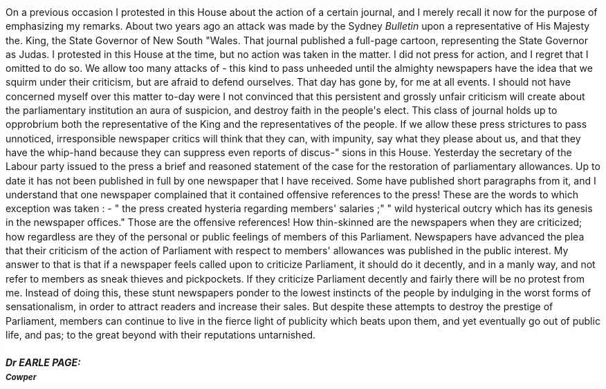 On a previous occasion I protested in this House about the action of a certain journal, and I merely recall it now for the purpose of emphasizing my remarks. About two years ago an attack was made by the Sydney  *Bulletin*  upon a representative of  His  Majesty the. King, the State Governor of New South "Wales. That journal published a full-page cartoon, representing the State Governor as Judas. I protested in this House at the time, but no action was taken in the matter. I did not press for action, and I regret that I omitted to do so. We allow too many attacks of - this kind to pass unheeded until the almighty newspapers have the idea that we squirm under their criticism, but are afraid to defend ourselves. That day has gone by, for me at all events. I should not have concerned myself over this matter to-day were I not convinced that this persistent and grossly unfair criticism will create about the parliamentary institution an aura of suspicion, and destroy faith in the people's elect. This class of journal holds up to opprobrium both the representative of the King and the representatives of the people. If we allow these press strictures to pass unnoticed, irresponsible newspaper critics will think that they can, with impunity, say what they please about us, and that they have the whip-hand because they can suppress even reports of discus-" sions in this House. Yesterday the secretary of the Labour party issued to the press a brief and reasoned statement of the case for the restoration of parliamentary allowances. Up to date it has not been published in full by one newspaper that I have received. Some have published short paragraphs from it, and I understand that one newspaper complained that it contained offensive references to the press! These are the words to which exception was taken : - " the press created hysteria regarding members' salaries ;" " wild hysterical outcry which has its genesis in the newspaper offices." Those are the offensive references! How thin-skinned are the newspapers when they are criticized; how regardless are they of the personal or public feelings of members of this Parliament. Newspapers have advanced the plea that their criticism of the action of Parliament with respect to members' allowances was published in the public interest. My answer to that is that if a newspaper feels called upon to criticize Parliament, it should do it decently, and in a manly way, and not refer to members as sneak thieves and pickpockets. If they criticize Parliament decently and fairly there will be no protest from me. Instead of doing this, these stunt newspapers ponder to the lowest instincts of the people by indulging in the worst forms of sensationalism, in order to attract readers and increase their sales. But despite these attempts to destroy the prestige of Parliament, members can continue to live in the fierce light of publicity which beats upon them, and yet eventually go out of public life, and pas; to the great beyond with their reputations untarnished. 

##### Dr EARLE PAGE:<br><small class="text-muted">Cowper</small>
